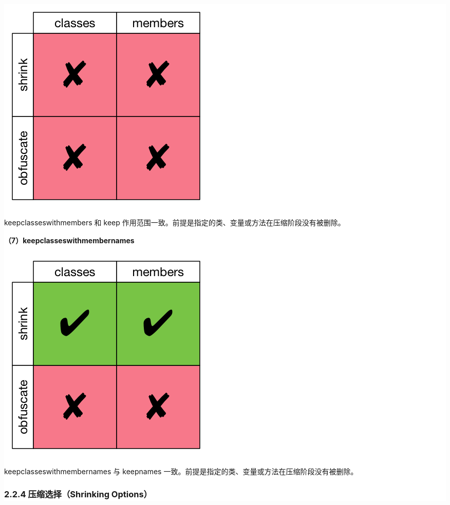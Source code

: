 <img src="../pictures//混淆规则_keep.png"/> 

keepclasseswithmembers 和 keep 作用范围一致。前提是指定的类、变量或方法在压缩阶段没有被删除。

**（7）keepclasseswithmembernames**

<img src="../pictures//混淆规则_keepnames.png"/> 

keepclasseswithmembernames 与 keepnames 一致。前提是指定的类、变量或方法在压缩阶段没有被删除。

### 2.2.4 压缩选择（Shrinking Options）
